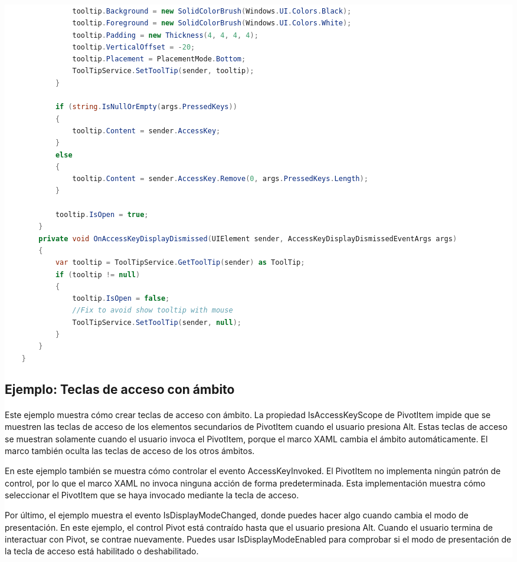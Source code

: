 ```csharp
                tooltip.Background = new SolidColorBrush(Windows.UI.Colors.Black);
                tooltip.Foreground = new SolidColorBrush(Windows.UI.Colors.White);
                tooltip.Padding = new Thickness(4, 4, 4, 4);
                tooltip.VerticalOffset = -20;
                tooltip.Placement = PlacementMode.Bottom;
                ToolTipService.SetToolTip(sender, tooltip);
            }

            if (string.IsNullOrEmpty(args.PressedKeys))
            {
                tooltip.Content = sender.AccessKey;
            }
            else
            {
                tooltip.Content = sender.AccessKey.Remove(0, args.PressedKeys.Length);
            }

            tooltip.IsOpen = true;
        }
        private void OnAccessKeyDisplayDismissed(UIElement sender, AccessKeyDisplayDismissedEventArgs args)
        {
            var tooltip = ToolTipService.GetToolTip(sender) as ToolTip;
            if (tooltip != null)
            {
                tooltip.IsOpen = false;
                //Fix to avoid show tooltip with mouse
                ToolTipService.SetToolTip(sender, null);
            }
        }
    }
```

## <a name="example-scoped-access-keys"></a>Ejemplo: Teclas de acceso con ámbito

Este ejemplo muestra cómo crear teclas de acceso con ámbito. La propiedad IsAccessKeyScope de PivotItem impide que se muestren las teclas de acceso de los elementos secundarios de PivotItem cuando el usuario presiona Alt. Estas teclas de acceso se muestran solamente cuando el usuario invoca el PivotItem, porque el marco XAML cambia el ámbito automáticamente. El marco también oculta las teclas de acceso de los otros ámbitos.

En este ejemplo también se muestra cómo controlar el evento AccessKeyInvoked. El PivotItem no implementa ningún patrón de control, por lo que el marco XAML no invoca ninguna acción de forma predeterminada. Esta implementación muestra cómo seleccionar el PivotItem que se haya invocado mediante la tecla de acceso.

Por último, el ejemplo muestra el evento IsDisplayModeChanged, donde puedes hacer algo cuando cambia el modo de presentación. En este ejemplo, el control Pivot está contraído hasta que el usuario presiona Alt. Cuando el usuario termina de interactuar con Pivot, se contrae nuevamente. Puedes usar IsDisplayModeEnabled para comprobar si el modo de presentación de la tecla de acceso está habilitado o deshabilitado.
